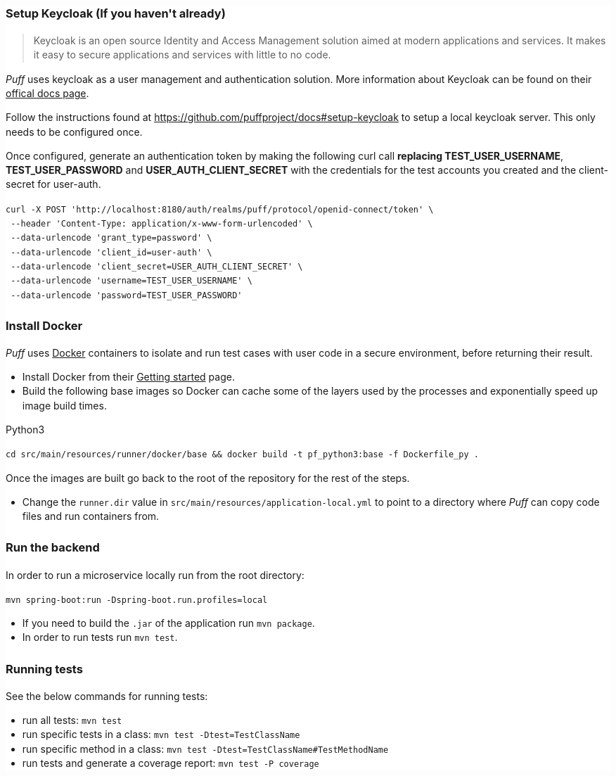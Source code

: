 ### Setup Keycloak (If you haven't already)
> Keycloak is an open source Identity and Access Management solution aimed at modern applications and services. It makes it easy to secure applications and services with little to no code.

_Puff_ uses keycloak as a user management and authentication solution. More information about Keycloak can be found on their [offical docs page](https://www.keycloak.org/docs/latest/index.html).

Follow the instructions found at https://github.com/puffproject/docs#setup-keycloak to setup a local keycloak server. This only needs to be configured once.

Once configured, generate an authentication token by making the following curl call **replacing TEST_USER_USERNAME**, **TEST_USER_PASSWORD** and **USER_AUTH_CLIENT_SECRET** with the credentials for the test accounts you created and the client-secret for user-auth.

```shell
curl -X POST 'http://localhost:8180/auth/realms/puff/protocol/openid-connect/token' \
 --header 'Content-Type: application/x-www-form-urlencoded' \
 --data-urlencode 'grant_type=password' \
 --data-urlencode 'client_id=user-auth' \
 --data-urlencode 'client_secret=USER_AUTH_CLIENT_SECRET' \
 --data-urlencode 'username=TEST_USER_USERNAME' \
 --data-urlencode 'password=TEST_USER_PASSWORD'
```

### Install Docker
_Puff_ uses [Docker](https://www.docker.com/) containers to isolate and run test cases with user code in a secure environment, before returning their result.

* Install Docker from their [Getting started](https://www.docker.com/get-started) page.
* Build the following base images so Docker can cache some of the layers used by the processes and exponentially speed up image build times.

Python3
```shell
cd src/main/resources/runner/docker/base && docker build -t pf_python3:base -f Dockerfile_py .
```
Once the images are built go back to the root of the repository for the rest of the steps.

* Change the `runner.dir` value in `src/main/resources/application-local.yml` to point to a directory where _Puff_ can copy code files and run containers from.

### Run the backend
In order to run a microservice locally run from the root directory:
```shell
mvn spring-boot:run -Dspring-boot.run.profiles=local
```
* If you need to build the `.jar` of the application run `mvn package`.
* In order to run tests run `mvn test`.


### Running tests
See the below commands for running tests:
* run all tests: `mvn test`
* run specific tests in a class: `mvn test -Dtest=TestClassName`
* run specific method in a class: `mvn test -Dtest=TestClassName#TestMethodName`
* run tests and generate a coverage report: `mvn test -P coverage`
